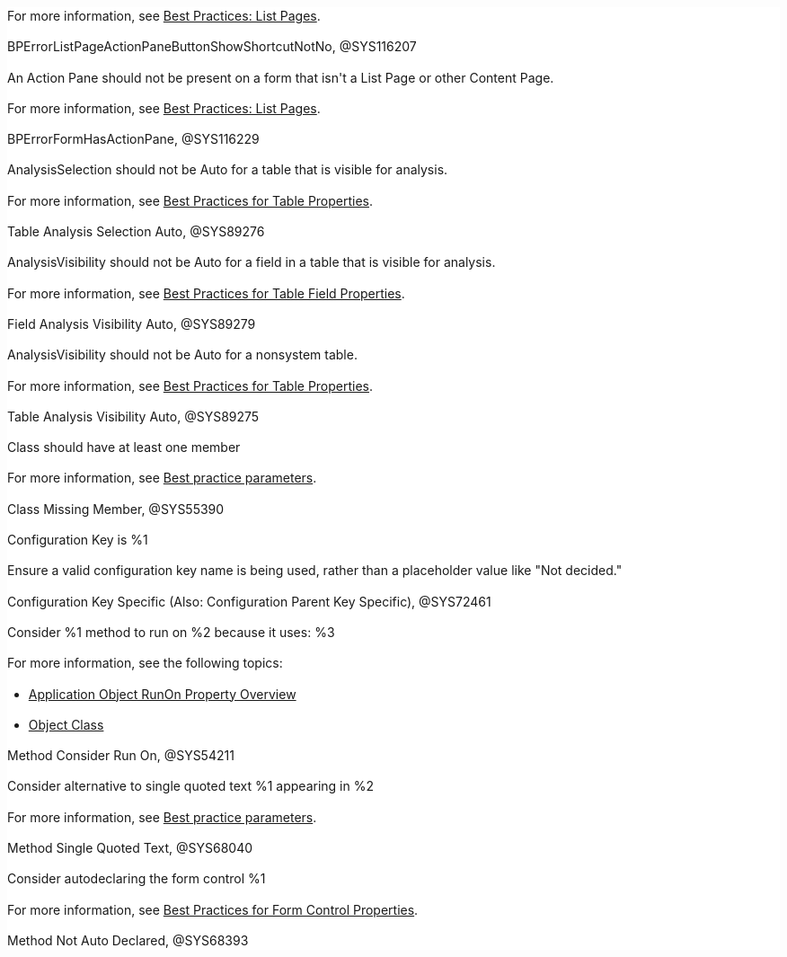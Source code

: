 <td><p>For more information, see <a href="best-practices-list-pages.md">Best Practices: List Pages</a>.</p></td>
<td><p>BPErrorListPageActionPaneButtonShowShortcutNotNo, @SYS116207</p></td>
</tr>
<tr class="even">
<td><p>An Action Pane should not be present on a form that isn't a List Page or other Content Page.</p></td>
<td><p>For more information, see <a href="best-practices-list-pages.md">Best Practices: List Pages</a>.</p></td>
<td><p>BPErrorFormHasActionPane, @SYS116229</p></td>
</tr>
<tr class="odd">
<td><p>AnalysisSelection should not be Auto for a table that is visible for analysis.</p></td>
<td><p>For more information, see <a href="best-practices-for-table-properties.md">Best Practices for Table Properties</a>.</p></td>
<td><p>Table Analysis Selection Auto, @SYS89276</p></td>
</tr>
<tr class="even">
<td><p>AnalysisVisibility should not be Auto for a field in a table that is visible for analysis.</p></td>
<td><p>For more information, see <a href="best-practices-for-table-field-properties.md">Best Practices for Table Field Properties</a>.</p></td>
<td><p>Field Analysis Visibility Auto, @SYS89279</p></td>
</tr>
<tr class="odd">
<td><p>AnalysisVisibility should not be Auto for a nonsystem table.</p></td>
<td><p>For more information, see <a href="best-practices-for-table-properties.md">Best Practices for Table Properties</a>.</p></td>
<td><p>Table Analysis Visibility Auto, @SYS89275</p></td>
</tr>
<tr class="even">
<td><p>Class should have at least one member</p></td>
<td><p>For more information, see <a href="best-practice-parameters.md">Best practice parameters</a>.</p></td>
<td><p>Class Missing Member, @SYS55390</p></td>
</tr>
<tr class="odd">
<td><p>Configuration Key is %1</p></td>
<td><p>Ensure a valid configuration key name is being used, rather than a placeholder value like &quot;Not decided.&quot;</p></td>
<td><p>Configuration Key Specific (Also: Configuration Parent Key Specific), @SYS72461</p></td>
</tr>
<tr class="even">
<td><p>Consider %1 method to run on %2 because it uses: %3</p></td>
<td><p>For more information, see the following topics:</p>
<ul>
<li><p><a href="application-object-runon-property-overview.md">Application Object RunOn Property Overview</a></p></li>
<li><p><a href="https://msdn.microsoft.com/en-us/library/gg922592(v=ax.60)">Object Class</a></p></li>
</ul></td>
<td><p>Method Consider Run On, @SYS54211</p></td>
</tr>
<tr class="odd">
<td><p>Consider alternative to single quoted text %1 appearing in %2</p></td>
<td><p>For more information, see <a href="best-practice-parameters.md">Best practice parameters</a>.</p></td>
<td><p>Method Single Quoted Text, @SYS68040</p></td>
</tr>
<tr class="even">
<td><p>Consider autodeclaring the form control %1</p></td>
<td><p>For more information, see <a href="best-practices-for-form-control-properties.md">Best Practices for Form Control Properties</a>.</p></td>
<td><p>Method Not Auto Declared, @SYS68393</p></td>